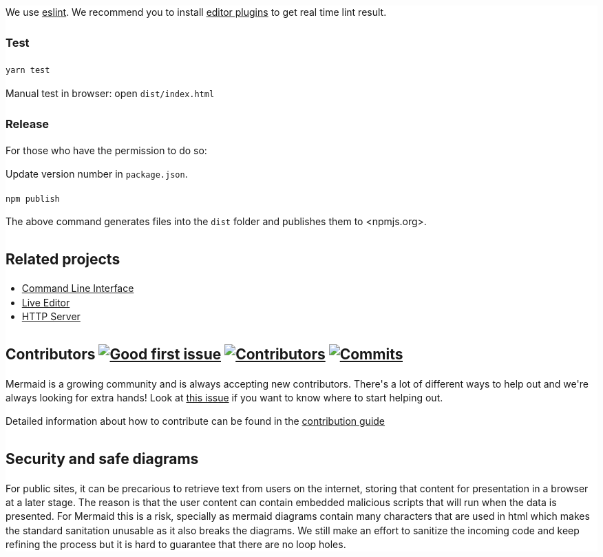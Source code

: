 We use [eslint](https://eslint.org/).
We recommend you to install [editor plugins](https://eslint.org/docs/user-guide/integrations) to get real time lint result.

### Test

```sh
yarn test
```

Manual test in browser: open `dist/index.html`

### Release

For those who have the permission to do so:

Update version number in `package.json`.

```sh
npm publish
```

The above command generates files into the `dist` folder and publishes them to <npmjs.org>.

## Related projects

- [Command Line Interface](https://github.com/mermaid-js/mermaid-cli)
- [Live Editor](https://github.com/mermaid-js/mermaid-live-editor)
- [HTTP Server](https://github.com/TomWright/mermaid-server)

## Contributors [![Good first issue](https://img.shields.io/github/labels/mermaid-js/mermaid/Good%20first%20issue%21)](https://github.com/mermaid-js/mermaid/issues?q=is%3Aissue+is%3Aopen+label%3A%22Good+first+issue%21%22) [![Contributors](https://img.shields.io/github/contributors/mermaid-js/mermaid)](https://github.com/mermaid-js/mermaid/graphs/contributors) [![Commits](https://img.shields.io/github/commit-activity/m/mermaid-js/mermaid)](https://github.com/mermaid-js/mermaid/graphs/contributors)

Mermaid is a growing community and is always accepting new contributors. There's a lot of different ways to help out and we're always looking for extra hands! Look at [this issue](https://github.com/mermaid-js/mermaid/issues/866) if you want to know where to start helping out.

Detailed information about how to contribute can be found in the [contribution guide](CONTRIBUTING.md)

## Security and safe diagrams

For public sites, it can be precarious to retrieve text from users on the internet, storing that content for presentation in a browser at a later stage. The reason is that the user content can contain embedded malicious scripts that will run when the data is presented. For Mermaid this is a risk, specially as mermaid diagrams contain many characters that are used in html which makes the standard sanitation unusable as it also breaks the diagrams. We still make an effort to sanitize the incoming code and keep refining the process but it is hard to guarantee that there are no loop holes.
